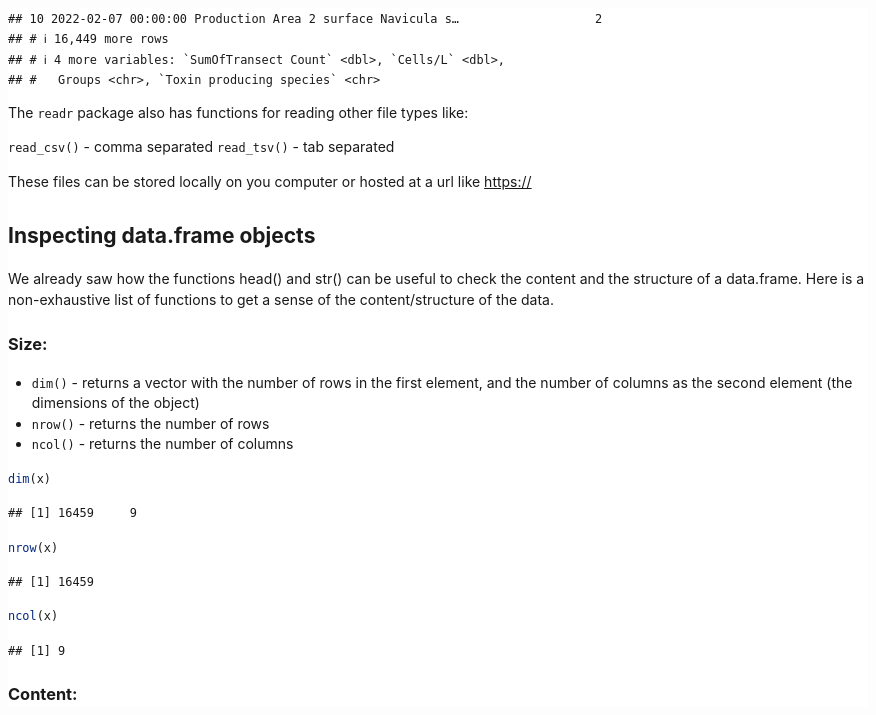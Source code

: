     ## 10 2022-02-07 00:00:00 Production Area 2 surface Navicula s…                   2
    ## # ℹ 16,449 more rows
    ## # ℹ 4 more variables: `SumOfTransect Count` <dbl>, `Cells/L` <dbl>,
    ## #   Groups <chr>, `Toxin producing species` <chr>

The `readr` package also has functions for reading other file types
like:

`read_csv()` - comma separated `read_tsv()` - tab separated

These files can be stored locally on you computer or hosted at a url
like <https://>

## Inspecting data.frame objects

We already saw how the functions head() and str() can be useful to check
the content and the structure of a data.frame. Here is a non-exhaustive
list of functions to get a sense of the content/structure of the data.

### Size:

- `dim()` - returns a vector with the number of rows in the first
  element, and the number of columns as the second element (the
  dimensions of the object)
- `nrow()` - returns the number of rows
- `ncol()` - returns the number of columns

``` r
dim(x)
```

    ## [1] 16459     9

``` r
nrow(x)
```

    ## [1] 16459

``` r
ncol(x)
```

    ## [1] 9

### Content:
